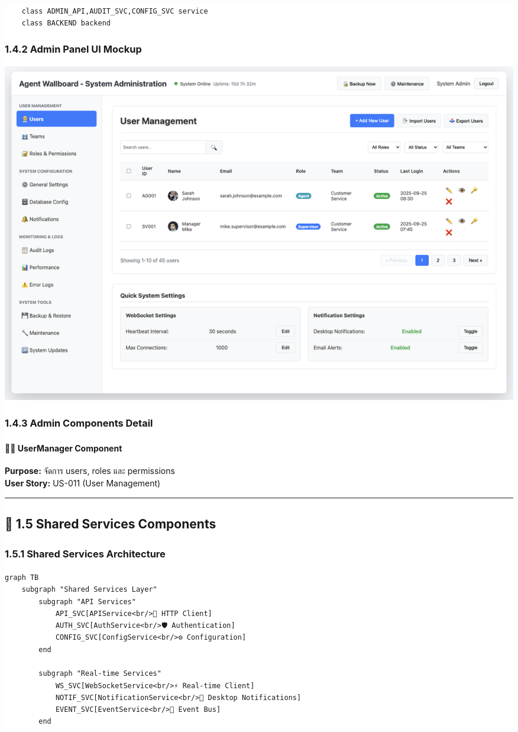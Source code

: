 ```mermaid
    class ADMIN_API,AUDIT_SVC,CONFIG_SVC service
    class BACKEND backend
```

### 1.4.2 Admin Panel UI Mockup

![Admin Panel UI Mockup](admin.png "Admin Panel UI Mockup")

### 1.4.3 Admin Components Detail

#### 👨‍💼 **UserManager Component**
**Purpose:** จัดการ users, roles และ permissions  
**User Story:** US-011 (User Management)

---

## 🔗 1.5 Shared Services Components

### 1.5.1 Shared Services Architecture

```mermaid
graph TB
    subgraph "Shared Services Layer"
        subgraph "API Services"
            API_SVC[APIService<br/>🔌 HTTP Client]
            AUTH_SVC[AuthService<br/>🛡️ Authentication]
            CONFIG_SVC[ConfigService<br/>⚙️ Configuration]
        end
        
        subgraph "Real-time Services"
            WS_SVC[WebSocketService<br/>⚡ Real-time Client]
            NOTIF_SVC[NotificationService<br/>🔔 Desktop Notifications]
            EVENT_SVC[EventService<br/>📡 Event Bus]
        end
```